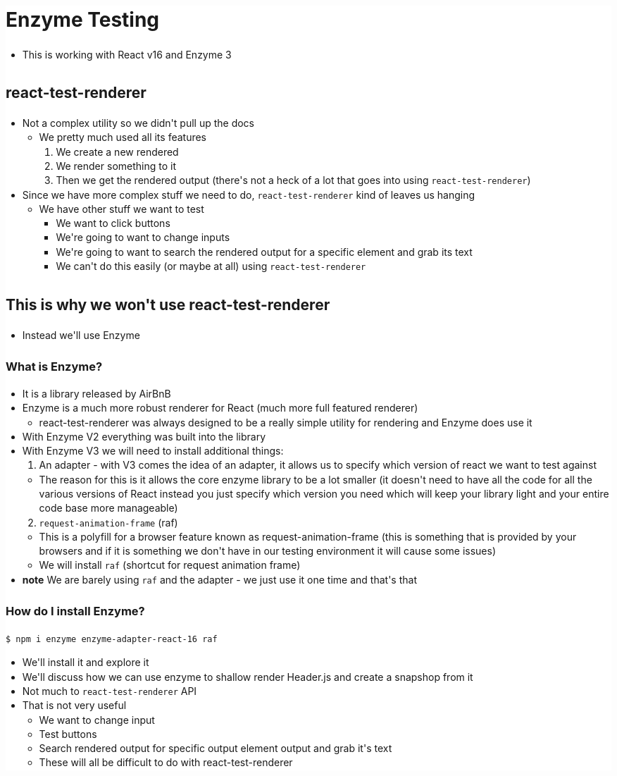 # Enzyme Testing
* This is working with React v16 and Enzyme 3

## react-test-renderer
* Not a complex utility so we didn't pull up the docs
  - We pretty much used all its features
    1. We create a new rendered
    2. We render something to it
    3. Then we get the rendered output (there's not a heck of a lot that goes into using `react-test-renderer`)
* Since we have more complex stuff we need to do, `react-test-renderer` kind of leaves us hanging
  - We have other stuff we want to test
    + We want to click buttons
    + We're going to want to change inputs
    + We're going to want to search the rendered output for a specific element and grab its text
    + We can't do this easily (or maybe at all) using `react-test-renderer`

## This is why we won't use react-test-renderer
* Instead we'll use Enzyme

### What is Enzyme?
* It is a library released by AirBnB
* Enzyme is a much more robust renderer for React (much more full featured renderer)
  - react-test-renderer was always designed to be a really simple utility for rendering and Enzyme does use it
* With Enzyme V2 everything was built into the library
* With Enzyme V3 we will need to install additional things:
  1. An adapter - with V3 comes the idea of an adapter, it allows us to specify which version of react we want to test against
    + The reason for this is it allows the core enzyme library to be a lot smaller (it doesn't need to have all the code for all the various versions of React instead you just specify which version you need which will keep your library light and your entire code base more manageable)
  2. `request-animation-frame` (raf)
    * This is a polyfill for a browser feature known as request-animation-frame (this is something that is provided by your browsers and if it is something we don't have in our testing environment it will cause some issues)
    * We will install `raf` (shortcut for request animation frame)
* **note** We are barely using `raf` and the adapter - we just use it one time and that's that

### How do I install Enzyme?
`$ npm i enzyme enzyme-adapter-react-16 raf`

* We'll install it and explore it
* We'll discuss how we can use enzyme to shallow render Header.js and create a snapshop from it  
* Not much to `react-test-renderer` API
* That is not very useful
    - We want to change input
    - Test buttons
    - Search rendered output for specific output element output and grab it's text
    - These will all be difficult to do with react-test-renderer

